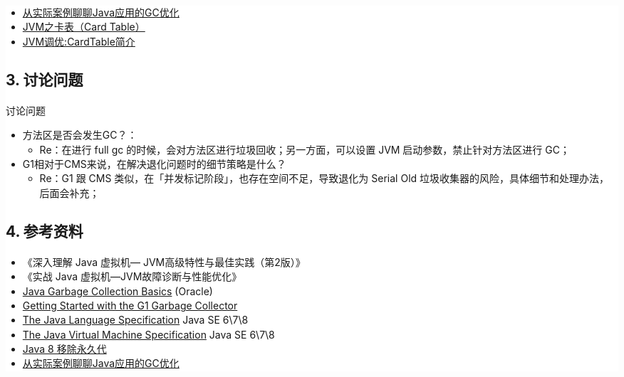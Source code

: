 * [从实际案例聊聊Java应用的GC优化]
* [JVM之卡表（Card Table）](https://juejin.im/post/5c39920b6fb9a049e82bbf94)
* [JVM调优:CardTable简介](https://www.ezlippi.com/blog/2018/01/jvm-card-table-turning.html)


 

## 3. 讨论问题


讨论问题

* 方法区是否会发生GC？：
	* Re：在进行 full gc 的时候，会对方法区进行垃圾回收；另一方面，可以设置 JVM 启动参数，禁止针对方法区进行 GC；
* G1相对于CMS来说，在解决退化问题时的细节策略是什么？
	* Re：G1 跟 CMS 类似，在「并发标记阶段」，也存在空间不足，导致退化为 Serial Old 垃圾收集器的风险，具体细节和处理办法，后面会补充；


## 4. 参考资料

* 《深入理解 Java 虚拟机— JVM高级特性与最佳实践（第2版）》
* 《实战 Java 虚拟机—JVM故障诊断与性能优化》
* [Java Garbage Collection  Basics](http://www.oracle.com/webfolder/technetwork/tutorials/obe/java/gc01/index.html) (Oracle) 
* [Getting Started with the G1 Garbage Collector](http://www.oracle.com/webfolder/technetwork/tutorials/obe/java/G1GettingStarted/index.html)
* [The Java Language Specification](https://docs.oracle.com/javase/specs/index.html) Java SE 6\7\8
* [The Java Virtual Machine Specification](https://docs.oracle.com/javase/specs/index.html) Java SE 6\7\8
* [Java 8 移除永久代](http://www.infoq.com/cn/articles/Java-PERMGEN-Removed/)
* [从实际案例聊聊Java应用的GC优化]







[NingG]:    http://ningg.github.com  "NingG"
[从实际案例聊聊Java应用的GC优化]:		https://tech.meituan.com/2017/12/29/jvm-optimize.html


